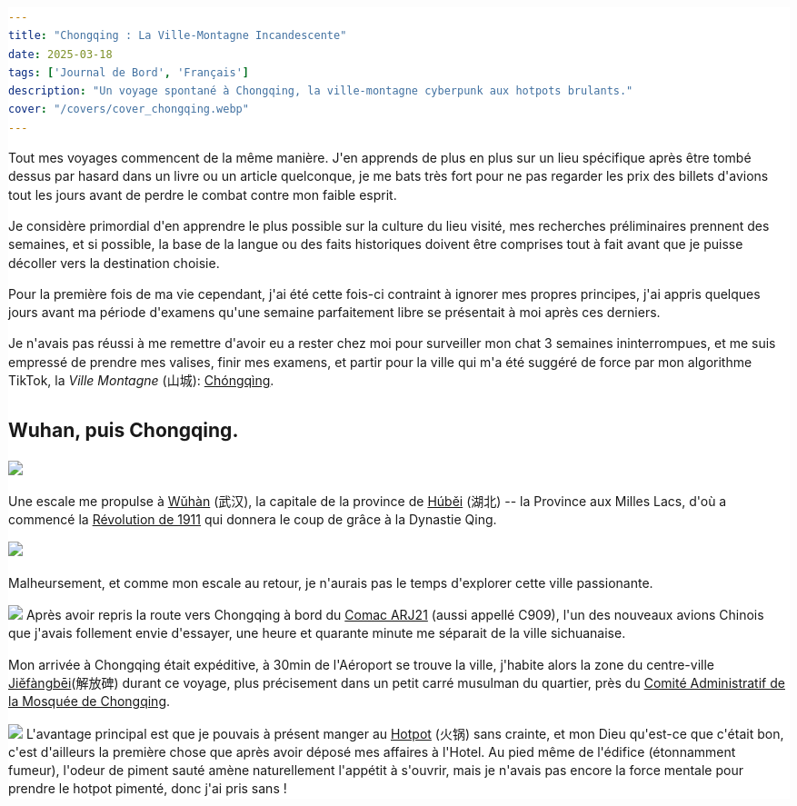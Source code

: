```yaml
---
title: "Chongqing : La Ville-Montagne Incandescente"
date: 2025-03-18
tags: ['Journal de Bord', 'Français']
description: "Un voyage spontané à Chongqing, la ville-montagne cyberpunk aux hotpots brulants."
cover: "/covers/cover_chongqing.webp"
---
```


Tout mes voyages commencent de la même manière.
J'en apprends de plus en plus sur un lieu spécifique après être tombé dessus par hasard dans un livre ou un article quelconque, je me bats très fort pour ne pas regarder les prix des billets d'avions tout les jours avant de perdre le combat contre mon faible esprit.

Je considère primordial d'en apprendre le plus possible sur la culture du lieu visité, mes recherches préliminaires prennent des semaines, et si possible, la base de la langue ou des faits historiques doivent être comprises tout à fait avant que je puisse décoller vers la destination choisie.

Pour la première fois de ma vie cependant, j'ai été cette fois-ci contraint à ignorer mes propres principes, j'ai appris quelques jours avant ma période d'examens qu'une semaine parfaitement libre se présentait à moi après ces derniers.

Je n'avais pas réussi à me remettre d'avoir eu a rester chez moi pour surveiller mon chat 3 semaines ininterrompues, et me suis empressé de prendre mes valises, finir mes examens, et partir pour la ville qui m'a été suggéré de force par mon algorithme TikTok, la _Ville Montagne_ (山城): [Chóngqìng](https://fr.wikipedia.org/wiki/Chongqing).

## Wuhan, puis Chongqing.

![](Pasted%20image%2020250121184231.png)

Une escale me propulse à [Wǔhàn](https://fr.wikipedia.org/wiki/Wuhan) (武汉), la capitale de la province de [Húběi](https://fr.wikipedia.org/wiki/Hubei) (湖北) -- la Province aux Milles Lacs, d'où a commencé la [Révolution de 1911](https://fr.wikipedia.org/wiki/Soulèvement_de_Wuchang) qui donnera le coup de grâce à la Dynastie Qing.

![](Pasted%20image%2020250121184811.png)

Malheursement, et comme mon escale au retour, je n'aurais pas le temps d'explorer cette ville passionante.

![](Pasted%20image%2020250121185006.png)
Après avoir repris la route vers Chongqing à bord du [Comac ARJ21](https://fr.wikipedia.org/wiki/Comac_ARJ21) (aussi appellé C909), l'un des nouveaux avions Chinois que j'avais follement envie d'essayer, une heure et quarante minute me séparait de la ville sichuanaise. 

Mon arrivée à Chongqing était expéditive, à 30min de l'Aéroport se trouve la ville, j'habite alors la zone du centre-ville [Jiěfàngbēi](https://en.wikipedia.org/wiki/Jiefangbei_CBD)(解放碑) durant ce voyage, plus précisement dans un petit carré musulman du quartier, près du [Comité Administratif de la Mosquée de Chongqing](https://maps.app.goo.gl/dcncwjQhg3WisDNr9).

![](Pasted%20image%2020250121190450.png)
L'avantage principal est que je pouvais à présent manger au [Hotpot](https://fr.wikipedia.org/wiki/Fondue_chinoise) (火锅) sans crainte, et mon Dieu qu'est-ce que c'était bon, c'est d'ailleurs la première chose que après avoir déposé mes affaires à l'Hotel. Au pied même de l'édifice (étonnamment fumeur), l'odeur de piment sauté amène naturellement l'appétit à s'ouvrir, mais je n'avais pas encore la force mentale pour prendre le hotpot pimenté, donc j'ai pris sans !

